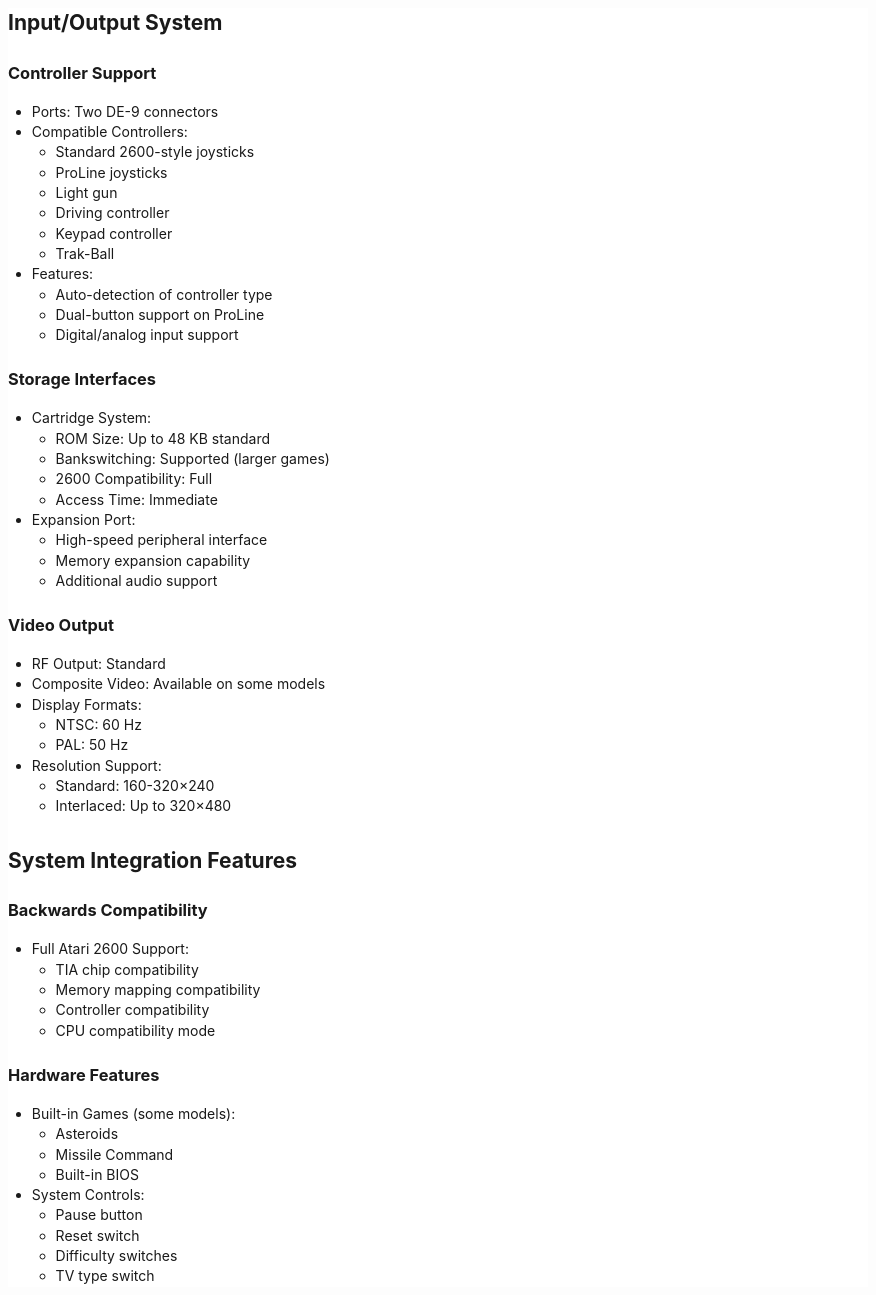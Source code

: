 ## Input/Output System
### Controller Support
- Ports: Two DE-9 connectors
- Compatible Controllers:
  - Standard 2600-style joysticks
  - ProLine joysticks
  - Light gun
  - Driving controller
  - Keypad controller
  - Trak-Ball
- Features:
  - Auto-detection of controller type
  - Dual-button support on ProLine
  - Digital/analog input support

### Storage Interfaces
- Cartridge System:
  - ROM Size: Up to 48 KB standard
  - Bankswitching: Supported (larger games)
  - 2600 Compatibility: Full
  - Access Time: Immediate
- Expansion Port:
  - High-speed peripheral interface
  - Memory expansion capability
  - Additional audio support

### Video Output
- RF Output: Standard
- Composite Video: Available on some models
- Display Formats:
  - NTSC: 60 Hz
  - PAL: 50 Hz
- Resolution Support:
  - Standard: 160-320×240
  - Interlaced: Up to 320×480

## System Integration Features
### Backwards Compatibility
- Full Atari 2600 Support:
  - TIA chip compatibility
  - Memory mapping compatibility
  - Controller compatibility
  - CPU compatibility mode

### Hardware Features
- Built-in Games (some models):
  - Asteroids
  - Missile Command
  - Built-in BIOS
- System Controls:
  - Pause button
  - Reset switch
  - Difficulty switches
  - TV type switch
